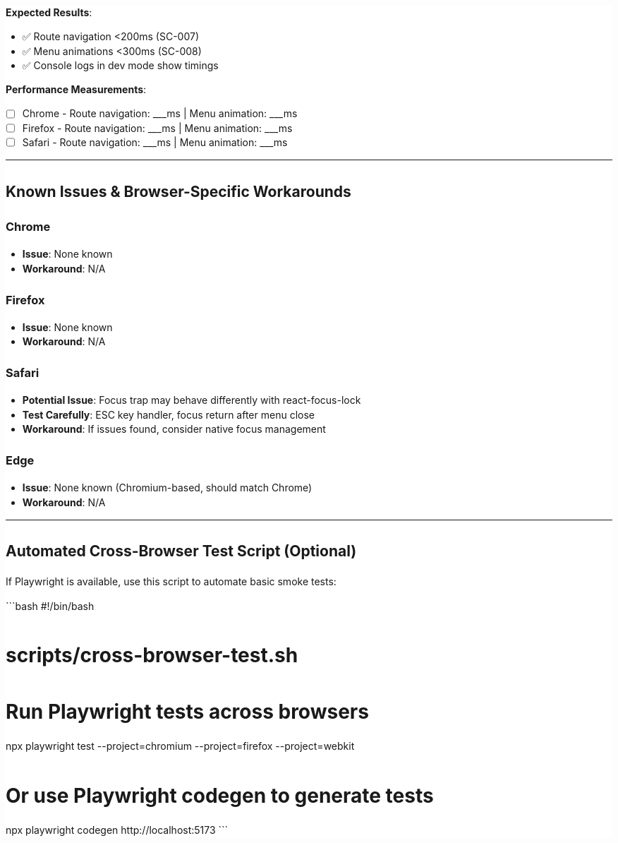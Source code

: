 **Expected Results**:
- ✅ Route navigation <200ms (SC-007)
- ✅ Menu animations <300ms (SC-008)
- ✅ Console logs in dev mode show timings

**Performance Measurements**:
- [ ] Chrome - Route navigation: ___ms | Menu animation: ___ms
- [ ] Firefox - Route navigation: ___ms | Menu animation: ___ms
- [ ] Safari - Route navigation: ___ms | Menu animation: ___ms

---

## Known Issues & Browser-Specific Workarounds

### Chrome
- **Issue**: None known
- **Workaround**: N/A

### Firefox
- **Issue**: None known
- **Workaround**: N/A

### Safari
- **Potential Issue**: Focus trap may behave differently with react-focus-lock
- **Test Carefully**: ESC key handler, focus return after menu close
- **Workaround**: If issues found, consider native focus management

### Edge
- **Issue**: None known (Chromium-based, should match Chrome)
- **Workaround**: N/A

---

## Automated Cross-Browser Test Script (Optional)

If Playwright is available, use this script to automate basic smoke tests:

\`\`\`bash
#!/bin/bash
# scripts/cross-browser-test.sh

# Run Playwright tests across browsers
npx playwright test --project=chromium --project=firefox --project=webkit

# Or use Playwright codegen to generate tests
npx playwright codegen http://localhost:5173
\`\`\`
